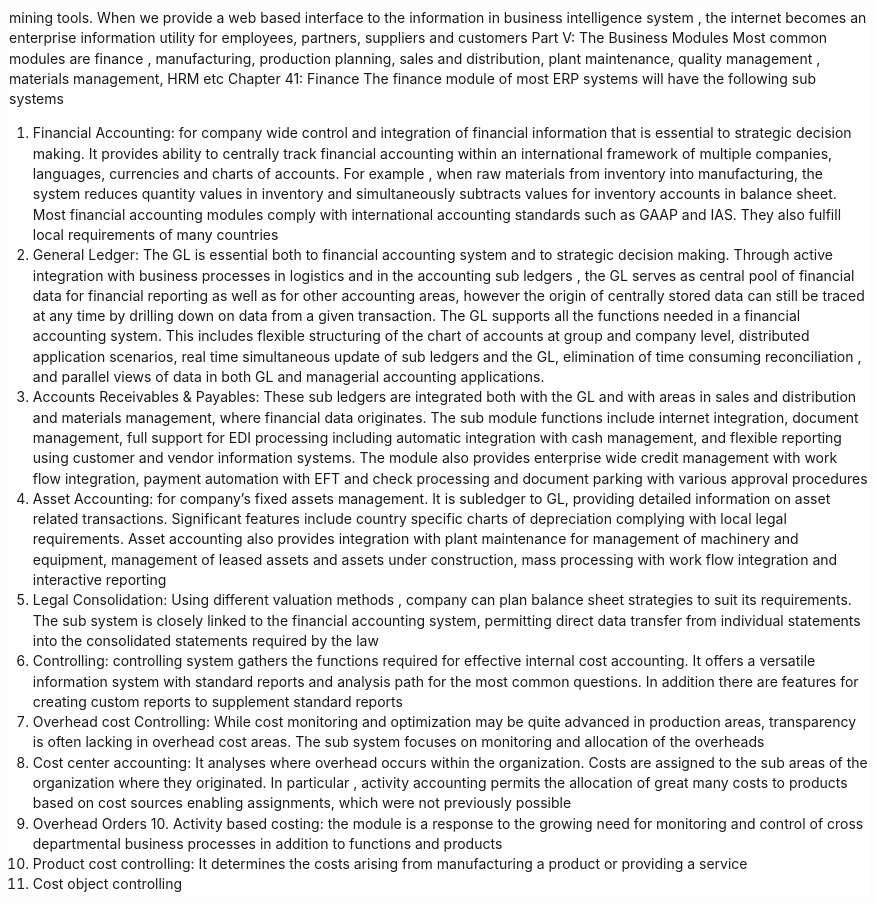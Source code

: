 mining tools. When we provide a web based interface to the information in business intelligence system ,
the internet becomes an enterprise information utility for employees, partners, suppliers and customers
Part V: The Business Modules Most common modules are finance , manufacturing, production planning,
sales and distribution, plant maintenance, quality management , materials management, HRM etc
Chapter 41: Finance
The finance module of most ERP systems will have the following sub systems
1. Financial Accounting: for company wide control and integration of financial information that is
essential to strategic decision making.
It provides ability to centrally track financial accounting within an international framework of
multiple companies, languages, currencies and charts of accounts. For example , when raw
materials from inventory into manufacturing, the system reduces quantity values in inventory and
simultaneously subtracts values for inventory accounts in balance sheet. Most financial accounting
modules comply with international accounting standards such as GAAP and IAS. They also fulfill
local requirements of many countries
2. General Ledger: The GL is essential both to financial accounting system and to strategic decision
making. Through active integration with business processes in logistics and in the accounting sub
ledgers , the GL serves as central pool of financial data for financial reporting as well as for other
accounting areas, however the origin of centrally stored data can still be traced at any time by
drilling down on data from a given transaction. The GL supports all the functions needed in a
financial accounting system. This includes flexible structuring of the chart of accounts at group
and company level, distributed application scenarios, real time simultaneous update of sub ledgers
and the GL, elimination of time consuming reconciliation , and parallel views of data in both GL
and managerial accounting applications.
3. Accounts Receivables & Payables: These sub ledgers are integrated both with the GL and with
areas in sales and distribution and materials management, where financial data originates. The sub
module functions include internet integration, document management, full support for EDI
processing including automatic integration with cash management, and flexible reporting using
customer and vendor information systems. The module also provides enterprise wide credit
management with work flow integration, payment automation with EFT and check processing and
document parking with various approval procedures
4. Asset Accounting: for company’s fixed assets management. It is subledger to GL, providing
detailed information on asset related transactions. Significant features include country specific
charts of depreciation complying with local legal requirements. Asset accounting also provides
integration with plant maintenance for management of machinery and equipment, management of
leased assets and assets under construction, mass processing with work flow integration and
interactive reporting
5. Legal Consolidation: Using different valuation methods , company can plan balance sheet
strategies to suit its requirements. The sub system is closely linked to the financial accounting
system, permitting direct data transfer from individual statements into the consolidated statements
required by the law
6. Controlling: controlling system gathers the functions required for effective internal cost
accounting. It offers a versatile information system with standard reports and analysis path for the
most common questions. In addition there are features for creating custom reports to supplement
standard reports
7. Overhead cost Controlling: While cost monitoring and optimization may be quite advanced in
production areas, transparency is often lacking in overhead cost areas. The sub system focuses on
monitoring and allocation of the overheads
8. Cost center accounting: It analyses where overhead occurs within the organization. Costs are
assigned to the sub areas of the organization where they originated. In particular , activity
accounting permits the allocation of great many costs to products based on cost sources enabling
assignments, which were not previously possible
9. Overhead Orders 10. Activity based costing: the module is a response to the growing need for
monitoring and control of cross departmental business processes in addition to functions and
products
11. Product cost controlling: It determines the costs arising from manufacturing a product or providing
a service
12. Cost object controlling